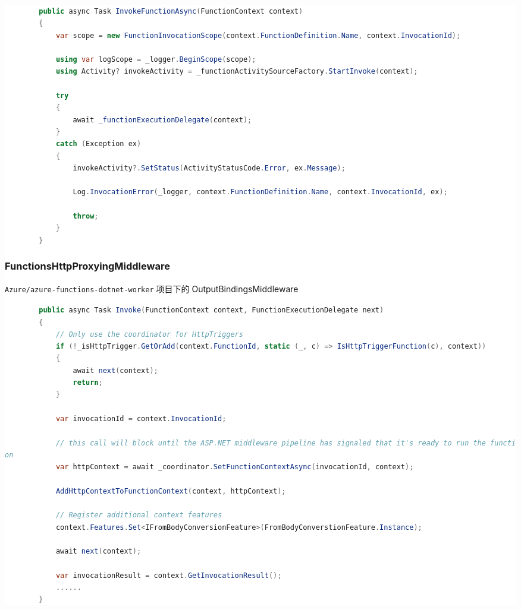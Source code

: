

```c#
        public async Task InvokeFunctionAsync(FunctionContext context)
        {
            var scope = new FunctionInvocationScope(context.FunctionDefinition.Name, context.InvocationId);

            using var logScope = _logger.BeginScope(scope);
            using Activity? invokeActivity = _functionActivitySourceFactory.StartInvoke(context);

            try
            {
                await _functionExecutionDelegate(context);
            }
            catch (Exception ex)
            {
                invokeActivity?.SetStatus(ActivityStatusCode.Error, ex.Message);

                Log.InvocationError(_logger, context.FunctionDefinition.Name, context.InvocationId, ex);

                throw;
            }
        }
```







### FunctionsHttpProxyingMiddleware

`Azure/azure-functions-dotnet-worker` 项目下的 OutputBindingsMiddleware

```c#
        public async Task Invoke(FunctionContext context, FunctionExecutionDelegate next)
        {
            // Only use the coordinator for HttpTriggers
            if (!_isHttpTrigger.GetOrAdd(context.FunctionId, static (_, c) => IsHttpTriggerFunction(c), context))
            {
                await next(context);
                return;
            }

            var invocationId = context.InvocationId;

            // this call will block until the ASP.NET middleware pipeline has signaled that it's ready to run the function
            var httpContext = await _coordinator.SetFunctionContextAsync(invocationId, context);

            AddHttpContextToFunctionContext(context, httpContext);

            // Register additional context features
            context.Features.Set<IFromBodyConversionFeature>(FromBodyConverstionFeature.Instance);

            await next(context);

            var invocationResult = context.GetInvocationResult();
            ......
        }
```
